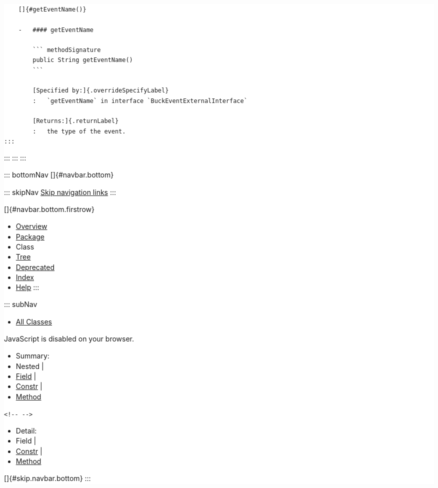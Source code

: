         []{#getEventName()}

        -   #### getEventName

            ``` methodSignature
            public String getEventName()
            ```

            [Specified by:]{.overrideSpecifyLabel}
            :   `getEventName` in interface `BuckEventExternalInterface`

            [Returns:]{.returnLabel}
            :   the type of the event.
    :::
:::
:::
:::

::: bottomNav
[]{#navbar.bottom}

::: skipNav
[Skip navigation links](#skip.navbar.bottom "Skip navigation links")
:::

[]{#navbar.bottom.firstrow}

-   [Overview](../../../../../../../index.html)
-   [Package](package-summary.html)
-   Class
-   [Tree](package-tree.html)
-   [Deprecated](../../../../../../../deprecated-list.html)
-   [Index](../../../../../../../index-all.html)
-   [Help](../../../../../../../help-doc.html)
:::

::: subNav
-   [All Classes](../../../../../../../allclasses.html)

<div>

<div>

JavaScript is disabled on your browser.

</div>

</div>

<div>

-   Summary: 
-   Nested \| 
-   [Field](#field.summary) \| 
-   [Constr](#constructor.summary) \| 
-   [Method](#method.summary)

```{=html}
<!-- -->
```
-   Detail: 
-   Field \| 
-   [Constr](#constructor.detail) \| 
-   [Method](#method.detail)

</div>

[]{#skip.navbar.bottom}
:::
